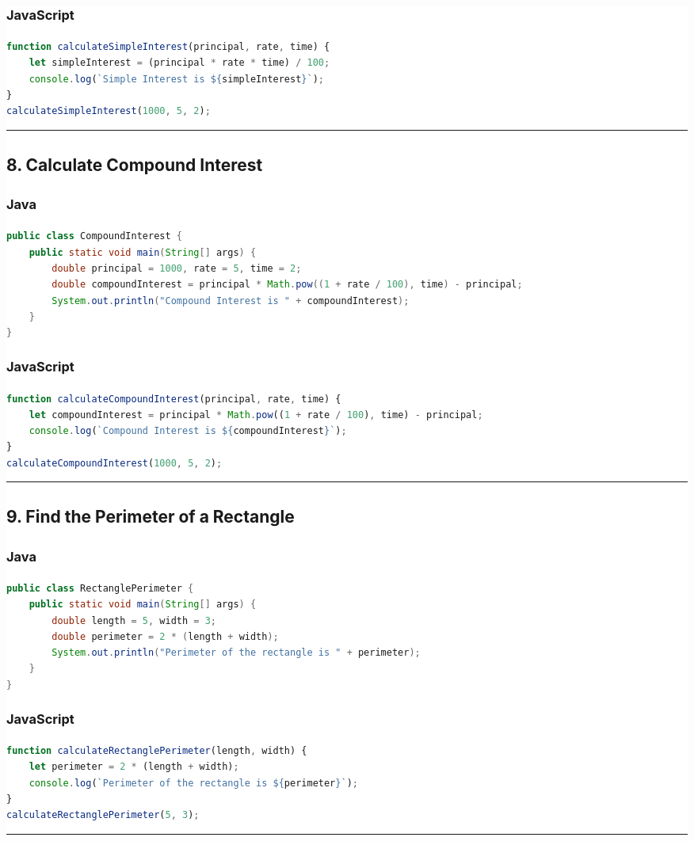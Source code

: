 ### JavaScript
```javascript
function calculateSimpleInterest(principal, rate, time) {
    let simpleInterest = (principal * rate * time) / 100;
    console.log(`Simple Interest is ${simpleInterest}`);
}
calculateSimpleInterest(1000, 5, 2);
```

---

## 8. Calculate Compound Interest

### Java
```java
public class CompoundInterest {
    public static void main(String[] args) {
        double principal = 1000, rate = 5, time = 2;
        double compoundInterest = principal * Math.pow((1 + rate / 100), time) - principal;
        System.out.println("Compound Interest is " + compoundInterest);
    }
}
```

### JavaScript
```javascript
function calculateCompoundInterest(principal, rate, time) {
    let compoundInterest = principal * Math.pow((1 + rate / 100), time) - principal;
    console.log(`Compound Interest is ${compoundInterest}`);
}
calculateCompoundInterest(1000, 5, 2);
```

---

## 9. Find the Perimeter of a Rectangle

### Java
```java
public class RectanglePerimeter {
    public static void main(String[] args) {
        double length = 5, width = 3;
        double perimeter = 2 * (length + width);
        System.out.println("Perimeter of the rectangle is " + perimeter);
    }
}
```

### JavaScript
```javascript
function calculateRectanglePerimeter(length, width) {
    let perimeter = 2 * (length + width);
    console.log(`Perimeter of the rectangle is ${perimeter}`);
}
calculateRectanglePerimeter(5, 3);
```

---